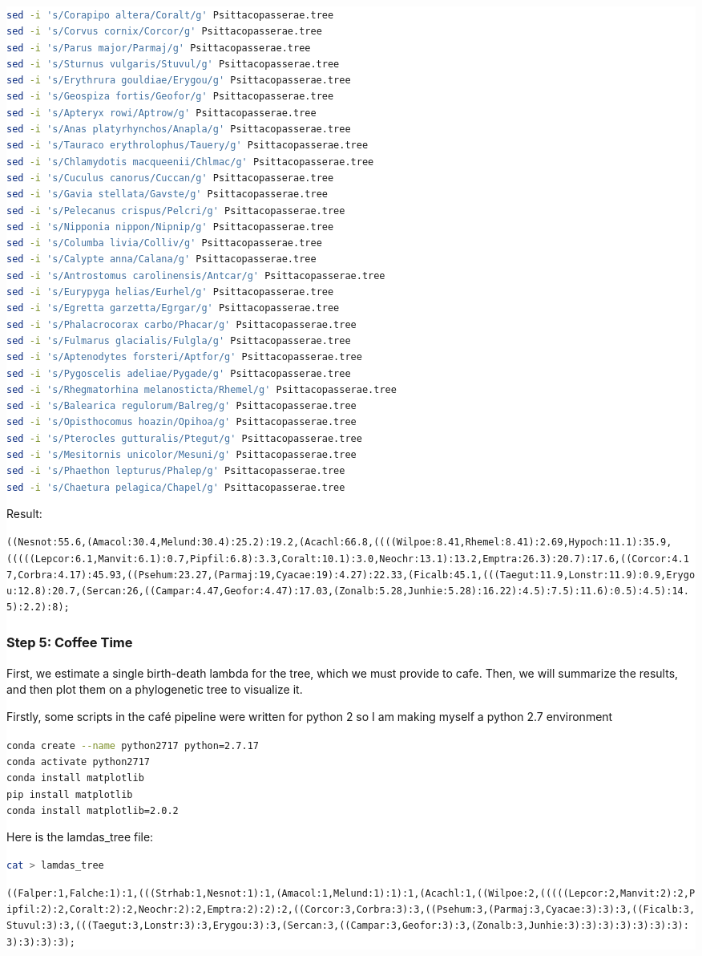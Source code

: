 ```bash
sed -i 's/Corapipo altera/Coralt/g' Psittacopasserae.tree
sed -i 's/Corvus cornix/Corcor/g' Psittacopasserae.tree
sed -i 's/Parus major/Parmaj/g' Psittacopasserae.tree
sed -i 's/Sturnus vulgaris/Stuvul/g' Psittacopasserae.tree
sed -i 's/Erythrura gouldiae/Erygou/g' Psittacopasserae.tree
sed -i 's/Geospiza fortis/Geofor/g' Psittacopasserae.tree
sed -i 's/Apteryx rowi/Aptrow/g' Psittacopasserae.tree
sed -i 's/Anas platyrhynchos/Anapla/g' Psittacopasserae.tree
sed -i 's/Tauraco erythrolophus/Tauery/g' Psittacopasserae.tree
sed -i 's/Chlamydotis macqueenii/Chlmac/g' Psittacopasserae.tree
sed -i 's/Cuculus canorus/Cuccan/g' Psittacopasserae.tree
sed -i 's/Gavia stellata/Gavste/g' Psittacopasserae.tree
sed -i 's/Pelecanus crispus/Pelcri/g' Psittacopasserae.tree
sed -i 's/Nipponia nippon/Nipnip/g' Psittacopasserae.tree
sed -i 's/Columba livia/Colliv/g' Psittacopasserae.tree
sed -i 's/Calypte anna/Calana/g' Psittacopasserae.tree
sed -i 's/Antrostomus carolinensis/Antcar/g' Psittacopasserae.tree
sed -i 's/Eurypyga helias/Eurhel/g' Psittacopasserae.tree
sed -i 's/Egretta garzetta/Egrgar/g' Psittacopasserae.tree
sed -i 's/Phalacrocorax carbo/Phacar/g' Psittacopasserae.tree
sed -i 's/Fulmarus glacialis/Fulgla/g' Psittacopasserae.tree
sed -i 's/Aptenodytes forsteri/Aptfor/g' Psittacopasserae.tree
sed -i 's/Pygoscelis adeliae/Pygade/g' Psittacopasserae.tree
sed -i 's/Rhegmatorhina melanosticta/Rhemel/g' Psittacopasserae.tree
sed -i 's/Balearica regulorum/Balreg/g' Psittacopasserae.tree
sed -i 's/Opisthocomus hoazin/Opihoa/g' Psittacopasserae.tree
sed -i 's/Pterocles gutturalis/Ptegut/g' Psittacopasserae.tree
sed -i 's/Mesitornis unicolor/Mesuni/g' Psittacopasserae.tree
sed -i 's/Phaethon lepturus/Phalep/g' Psittacopasserae.tree
sed -i 's/Chaetura pelagica/Chapel/g' Psittacopasserae.tree
```
Result:
```
((Nesnot:55.6,(Amacol:30.4,Melund:30.4):25.2):19.2,(Acachl:66.8,((((Wilpoe:8.41,Rhemel:8.41):2.69,Hypoch:11.1):35.9,(((((Lepcor:6.1,Manvit:6.1):0.7,Pipfil:6.8):3.3,Coralt:10.1):3.0,Neochr:13.1):13.2,Emptra:26.3):20.7):17.6,((Corcor:4.17,Corbra:4.17):45.93,((Psehum:23.27,(Parmaj:19,Cyacae:19):4.27):22.33,(Ficalb:45.1,(((Taegut:11.9,Lonstr:11.9):0.9,Erygou:12.8):20.7,(Sercan:26,((Campar:4.47,Geofor:4.47):17.03,(Zonalb:5.28,Junhie:5.28):16.22):4.5):7.5):11.6):0.5):4.5):14.5):2.2):8);
```
### Step 5: Coffee Time
First, we estimate a single birth-death lambda for the tree, which we must provide to cafe. Then, we will summarize the results, and then plot them on a phylogenetic tree to visualize it.

Firstly, some scripts in the café pipeline were written for python 2 so I am making myself a python 2.7 environment
```bash
conda create --name python2717 python=2.7.17
conda activate python2717
conda install matplotlib
pip install matplotlib
conda install matplotlib=2.0.2
```
Here is the lamdas_tree file:
```bash
cat > lamdas_tree
```
```
((Falper:1,Falche:1):1,(((Strhab:1,Nesnot:1):1,(Amacol:1,Melund:1):1):1,(Acachl:1,((Wilpoe:2,(((((Lepcor:2,Manvit:2):2,Pipfil:2):2,Coralt:2):2,Neochr:2):2,Emptra:2):2):2,((Corcor:3,Corbra:3):3,((Psehum:3,(Parmaj:3,Cyacae:3):3):3,((Ficalb:3,Stuvul:3):3,(((Taegut:3,Lonstr:3):3,Erygou:3):3,(Sercan:3,((Campar:3,Geofor:3):3,(Zonalb:3,Junhie:3):3):3):3):3):3):3):3):3):3):3);
```
